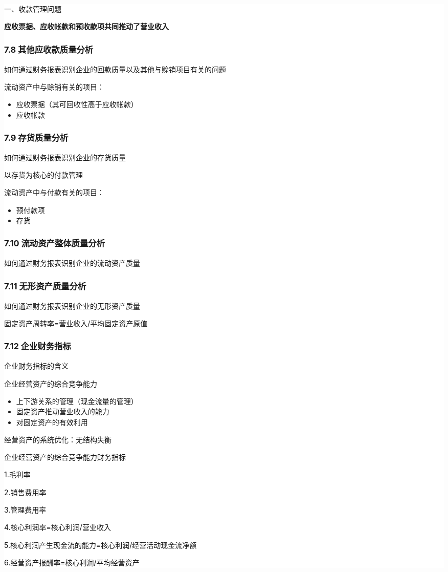 一、收款管理问题

**应收票据、应收帐款和预收款项共同推动了营业收入**

### 7.8 其他应收款质量分析

如何通过财务报表识别企业的回款质量以及其他与赊销项目有关的问题

流动资产中与赊销有关的项目：

- 应收票据（其可回收性高于应收帐款）
- 应收帐款

### 7.9 存货质量分析

如何通过财务报表识别企业的存货质量

以存货为核心的付款管理

流动资产中与付款有关的项目：

- 预付款项
- 存货

### 7.10 流动资产整体质量分析

如何通过财务报表识别企业的流动资产质量

### 7.11 无形资产质量分析

如何通过财务报表识别企业的无形资产质量

固定资产周转率=营业收入/平均固定资产原值

### 7.12 企业财务指标

企业财务指标的含义

企业经营资产的综合竞争能力

- 上下游关系的管理（现金流量的管理）
- 固定资产推动营业收入的能力
- 对固定资产的有效利用

经营资产的系统优化：无结构失衡

企业经营资产的综合竞争能力财务指标

1.毛利率

2.销售费用率

3.管理费用率

4.核心利润率=核心利润/营业收入

5.核心利润产生现金流的能力=核心利润/经营活动现金流净额

6.经营资产报酬率=核心利润/平均经营资产
